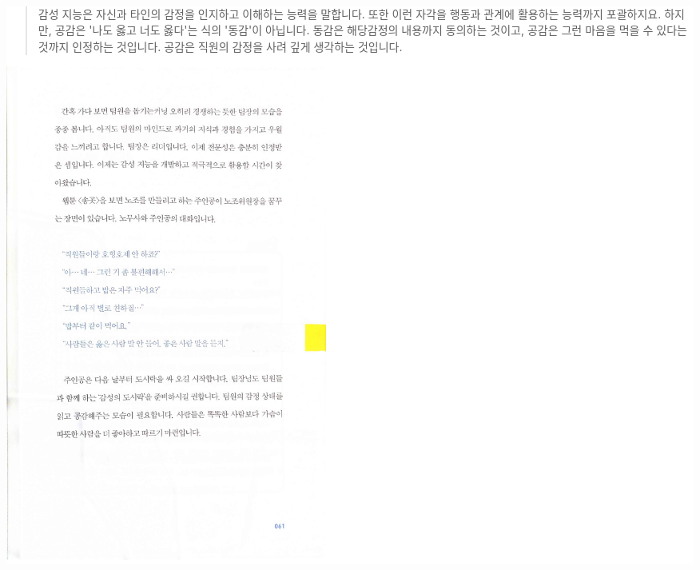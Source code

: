 > 감성 지능은 자신과 타인의 감정을 인지하고 이해하는 능력을 말합니다. 또한 이런 자각을 행동과 관계에 활용하는 능력까지 포괄하지요. 하지만, 공감은 '나도 옳고 너도 옳다'는 식의 '동감'이 아닙니다. 동감은 해당감정의 내용까지 동의하는 것이고, 공감은 그런 마음을 먹을 수 있다는 것까지 인정하는 것입니다. 공감은 직원의 감정을 사려 깊게 생각하는 것입니다.

<img src="team_leader_2/16.jpg" alt="title" width="400"/>
